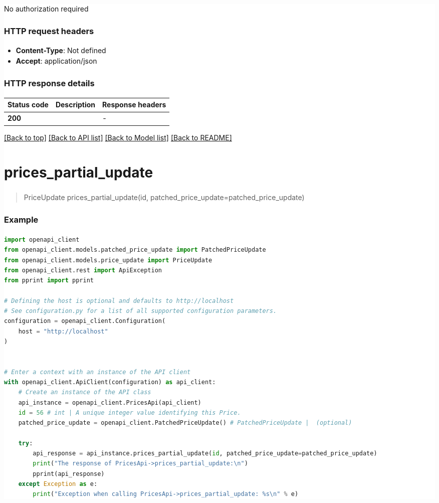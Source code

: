 No authorization required

### HTTP request headers

 - **Content-Type**: Not defined
 - **Accept**: application/json

### HTTP response details

| Status code | Description | Response headers |
|-------------|-------------|------------------|
**200** |  |  -  |

[[Back to top]](#) [[Back to API list]](../README.md#documentation-for-api-endpoints) [[Back to Model list]](../README.md#documentation-for-models) [[Back to README]](../README.md)

# **prices_partial_update**
> PriceUpdate prices_partial_update(id, patched_price_update=patched_price_update)



### Example


```python
import openapi_client
from openapi_client.models.patched_price_update import PatchedPriceUpdate
from openapi_client.models.price_update import PriceUpdate
from openapi_client.rest import ApiException
from pprint import pprint

# Defining the host is optional and defaults to http://localhost
# See configuration.py for a list of all supported configuration parameters.
configuration = openapi_client.Configuration(
    host = "http://localhost"
)


# Enter a context with an instance of the API client
with openapi_client.ApiClient(configuration) as api_client:
    # Create an instance of the API class
    api_instance = openapi_client.PricesApi(api_client)
    id = 56 # int | A unique integer value identifying this Price.
    patched_price_update = openapi_client.PatchedPriceUpdate() # PatchedPriceUpdate |  (optional)

    try:
        api_response = api_instance.prices_partial_update(id, patched_price_update=patched_price_update)
        print("The response of PricesApi->prices_partial_update:\n")
        pprint(api_response)
    except Exception as e:
        print("Exception when calling PricesApi->prices_partial_update: %s\n" % e)
```
